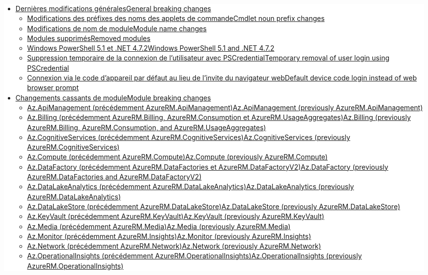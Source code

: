 - [<span data-ttu-id="f5938-110">Dernières modifications générales</span><span class="sxs-lookup"><span data-stu-id="f5938-110">General breaking changes</span></span>](#general-breaking-changes)
  - [<span data-ttu-id="f5938-111">Modifications des préfixes des noms des applets de commande</span><span class="sxs-lookup"><span data-stu-id="f5938-111">Cmdlet noun prefix changes</span></span>](#cmdlet-noun-prefix-changes)
  - [<span data-ttu-id="f5938-112">Modifications de nom de module</span><span class="sxs-lookup"><span data-stu-id="f5938-112">Module name changes</span></span>](#module-name-changes)
  - [<span data-ttu-id="f5938-113">Modules supprimés</span><span class="sxs-lookup"><span data-stu-id="f5938-113">Removed modules</span></span>](#removed-modules)
  - [<span data-ttu-id="f5938-114">Windows PowerShell 5.1 et .NET 4.7.2</span><span class="sxs-lookup"><span data-stu-id="f5938-114">Windows PowerShell 5.1 and .NET 4.7.2</span></span>](#windows-powershell-51-and-net-472)
  - [<span data-ttu-id="f5938-115">Suppression temporaire de la connexion de l’utilisateur avec PSCredential</span><span class="sxs-lookup"><span data-stu-id="f5938-115">Temporary removal of user login using PSCredential</span></span>](#temporary-removal-of-user-login-using-pscredential)
  - [<span data-ttu-id="f5938-116">Connexion via le code d’appareil par défaut au lieu de l’invite du navigateur web</span><span class="sxs-lookup"><span data-stu-id="f5938-116">Default device code login instead of web browser prompt</span></span>](#default-device-code-login-instead-of-web-browser-prompt)
- [<span data-ttu-id="f5938-117">Changements cassants de module</span><span class="sxs-lookup"><span data-stu-id="f5938-117">Module breaking changes</span></span>](#module-breaking-changes)
  - [<span data-ttu-id="f5938-118">Az.ApiManagement (précédemment AzureRM.ApiManagement)</span><span class="sxs-lookup"><span data-stu-id="f5938-118">Az.ApiManagement (previously AzureRM.ApiManagement)</span></span>](#azapimanagement-previously-azurermapimanagement)
  - [<span data-ttu-id="f5938-119">Az.Billing (précédemment AzureRM.Billing, AzureRM.Consumption et AzureRM.UsageAggregates)</span><span class="sxs-lookup"><span data-stu-id="f5938-119">Az.Billing (previously AzureRM.Billing, AzureRM.Consumption, and AzureRM.UsageAggregates)</span></span>](#azbilling-previously-azurermbilling-azurermconsumption-and-azurermusageaggregates)
  - [<span data-ttu-id="f5938-120">Az.CognitiveServices (précédemment AzureRM.CognitiveServices)</span><span class="sxs-lookup"><span data-stu-id="f5938-120">Az.CognitiveServices (previously AzureRM.CognitiveServices)</span></span>](#azcognitiveservices-previously-azurermcognitiveservices)
  - [<span data-ttu-id="f5938-121">Az.Compute (précédemment AzureRM.Compute)</span><span class="sxs-lookup"><span data-stu-id="f5938-121">Az.Compute (previously AzureRM.Compute)</span></span>](#azcompute-previously-azurermcompute)
  - [<span data-ttu-id="f5938-122">Az.DataFactory (précédemment AzureRM.DataFactories et AzureRM.DataFactoryV2)</span><span class="sxs-lookup"><span data-stu-id="f5938-122">Az.DataFactory (previously AzureRM.DataFactories and AzureRM.DataFactoryV2)</span></span>](#azdatafactory-previously-azurermdatafactories-and-azurermdatafactoryv2)
  - [<span data-ttu-id="f5938-123">Az.DataLakeAnalytics (précédemment AzureRM.DataLakeAnalytics)</span><span class="sxs-lookup"><span data-stu-id="f5938-123">Az.DataLakeAnalytics (previously AzureRM.DataLakeAnalytics)</span></span>](#azdatalakeanalytics-previously-azurermdatalakeanalytics)
  - [<span data-ttu-id="f5938-124">Az.DataLakeStore (précédemment AzureRM.DataLakeStore)</span><span class="sxs-lookup"><span data-stu-id="f5938-124">Az.DataLakeStore (previously AzureRM.DataLakeStore)</span></span>](#azdatalakestore-previously-azurermdatalakestore)
  - [<span data-ttu-id="f5938-125">Az.KeyVault (précédemment AzureRM.KeyVault)</span><span class="sxs-lookup"><span data-stu-id="f5938-125">Az.KeyVault (previously AzureRM.KeyVault)</span></span>](#azkeyvault-previously-azurermkeyvault)
  - [<span data-ttu-id="f5938-126">Az.Media (précédemment AzureRM.Media)</span><span class="sxs-lookup"><span data-stu-id="f5938-126">Az.Media (previously AzureRM.Media)</span></span>](#azmedia-previously-azurermmedia)
  - [<span data-ttu-id="f5938-127">Az.Monitor (précédemment AzureRM.Insights)</span><span class="sxs-lookup"><span data-stu-id="f5938-127">Az.Monitor (previously AzureRM.Insights)</span></span>](#azmonitor-previously-azurerminsights)
  - [<span data-ttu-id="f5938-128">Az.Network (précédemment AzureRM.Network)</span><span class="sxs-lookup"><span data-stu-id="f5938-128">Az.Network (previously AzureRM.Network)</span></span>](#aznetwork-previously-azurermnetwork)
  - [<span data-ttu-id="f5938-129">Az.OperationalInsights (précédemment AzureRM.OperationalInsights)</span><span class="sxs-lookup"><span data-stu-id="f5938-129">Az.OperationalInsights (previously AzureRM.OperationalInsights)</span></span>](#azoperationalinsights-previously-azurermoperationalinsights)
